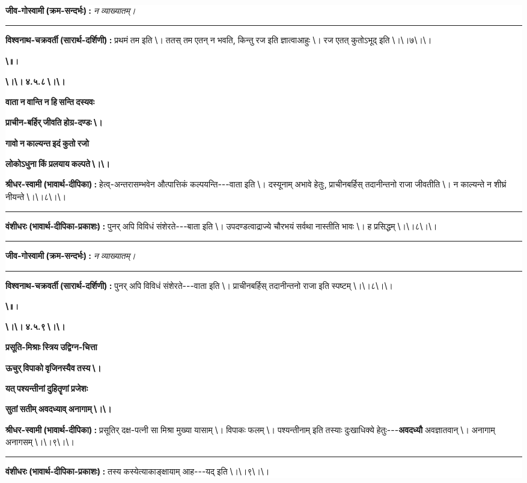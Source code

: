 **जीव-गोस्वामी (क्रम-सन्दर्भः) :** *न व्याख्यातम्।*

---------------------------------------------------------------------------------------------------------------------

**विश्वनाथ-चक्रवर्ती (सारार्थ-दर्शिणी) :** प्रथमं तम इति \।
ततस् तम एतन् न भवति, किन्तु रज इति ज्ञात्वाआहुः \। रज एतत्
कुतोऽभूद् इति \।\।७\।\।

**\॥।**

**\।\। ४.५.८ \।\।**

**वाता न वान्ति न हि सन्ति दस्यवः**

**प्राचीन-बर्हिर् जीवति होग्र-दण्डः \।**

**गावो न काल्यन्त इदं कुतो रजो**

**लोकोऽधुना किं प्रलयाय कल्पते \।\।**

**श्रीधर-स्वामी (भावार्थ-दीपिका) :** हेत्व्-अन्तरासम्भवेन
औत्पात्तिकं कल्पयन्ति---वाता इति \। दस्यूनाम् अभावे हेतुः,
प्राचीनबर्हिस् तदानीन्तनो राजा जीवतीति \। न काल्यन्ते न शीघ्रं
नीयन्ते \।\।८\।\।

---------------------------------------------------------------------------------------------------------------------

**वंशीधरः (भावार्थ-दीपिका-प्रकाशः) :** पुनर् अपि विविधं
संशेरते---बाता इति \। उपदण्डत्वाद्राज्ये चौरभयं सर्वथा नास्तीति
भावः \। ह प्रसिद्धम् \।\।८\।\।

---------------------------------------------------------------------------------------------------------------------

**जीव-गोस्वामी (क्रम-सन्दर्भः) :** *न व्याख्यातम्।*

---------------------------------------------------------------------------------------------------------------------

**विश्वनाथ-चक्रवर्ती (सारार्थ-दर्शिणी) :** पुनर् अपि विविधं
संशेरते---वाता इति \। प्राचीनबर्हिस् तदानीन्तनो राजा इति स्पष्टम्
\।\।८\।\।

**\॥।**

**\।\। ४.५.९ \।\।**

**प्रसूति-मिश्राः स्त्रिय उद्विग्न-चित्ता**

**ऊचुर् विपाको वृजिनस्यैव तस्य \।**

**यत् पश्यन्तीनां दुहितॄणां प्रजेशः**

**सुतां सतीम् अवदध्याव् अनागाम् \।\।**

**श्रीधर-स्वामी (भावार्थ-दीपिका) :** प्रसूतिर् दक्ष-पत्नी सा मिश्रा
मुख्या यासाम् \। विपाकः फलम् \। पश्यन्तीनाम् इति तस्याः दुःखाधिक्ये
हेतुः---**अवदध्यौ** अवज्ञातवान् \। अनागाम् अनागसम् \।\।९\।\।

---------------------------------------------------------------------------------------------------------------------

**वंशीधरः (भावार्थ-दीपिका-प्रकाशः) :** तस्य कस्येत्याकाङ्क्षायाम्
आह---यद् इति \।\।९\।\।
